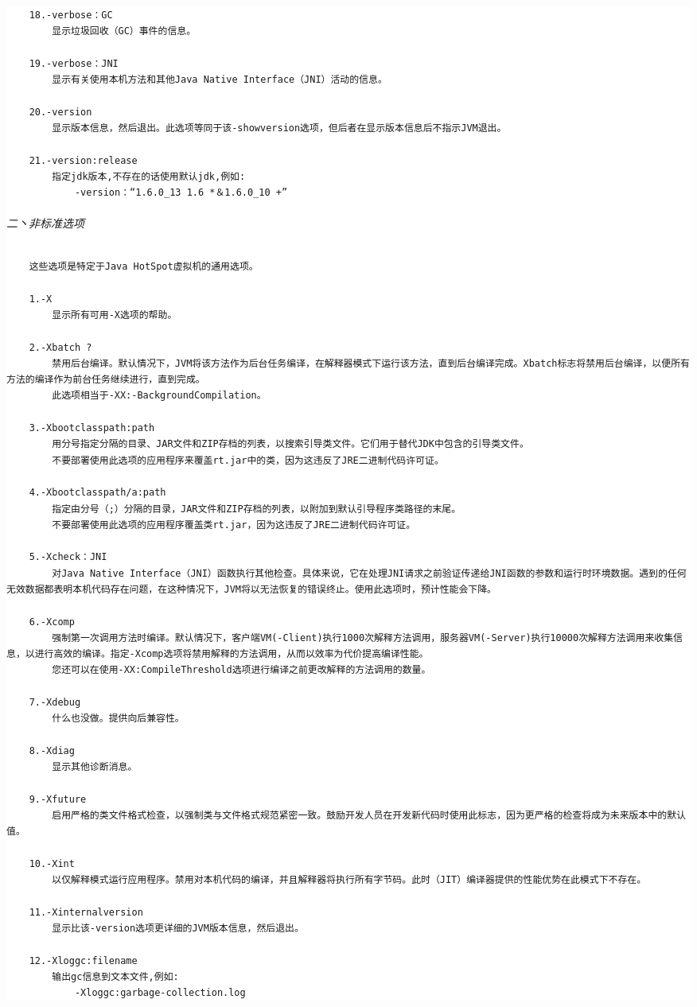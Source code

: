     	18.-verbose：GC
    		显示垃圾回收（GC）事件的信息。
    	
    	19.-verbose：JNI
    		显示有关使用本机方法和其他Java Native Interface（JNI）活动的信息。
    			
    	20.-version
    		显示版本信息，然后退出。此选项等同于该-showversion选项，但后者在显示版本信息后不指示JVM退出。
    	
    	21.-version:release
    		指定jdk版本,不存在的话使用默认jdk,例如:
    			-version：“1.6.0_13 1.6 *＆1.6.0_10 +”
    	
    
###### 二丶非标准选项
    	这些选项是特定于Java HotSpot虚拟机的通用选项。
    	
    	1.-X
    		显示所有可用-X选项的帮助。
    	
    	2.-Xbatch ?
    		禁用后台编译。默认情况下，JVM将该方法作为后台任务编译，在解释器模式下运行该方法，直到后台编译完成。Xbatch标志将禁用后台编译，以便所有方法的编译作为前台任务继续进行，直到完成。
    		此选项相当于-XX:-BackgroundCompilation。
    		
    	3.-Xbootclasspath:path
    		用分号指定分隔的目录、JAR文件和ZIP存档的列表，以搜索引导类文件。它们用于替代JDK中包含的引导类文件。
    		不要部署使用此选项的应用程序来覆盖rt.jar中的类，因为这违反了JRE二进制代码许可证。
    	
    	4.-Xbootclasspath/a:path
    		指定由分号（;）分隔的目录，JAR文件和ZIP存档的列表，以附加到默认引导程序类路径的末尾。
    		不要部署使用此选项的应用程序覆盖类rt.jar，因为这违反了JRE二进制代码许可证。
    
    	5.-Xcheck：JNI
    		对Java Native Interface（JNI）函数执行其他检查。具体来说，它在处理JNI请求之前验证传递给JNI函数的参数和运行时环境数据。遇到的任何无效数据都表明本机代码存在问题，在这种情况下，JVM将以无法恢复的错误终止。使用此选项时，预计性能会下降。
    	
    	6.-Xcomp
    		强制第一次调用方法时编译。默认情况下，客户端VM(-Client)执行1000次解释方法调用，服务器VM(-Server)执行10000次解释方法调用来收集信息，以进行高效的编译。指定-Xcomp选项将禁用解释的方法调用，从而以效率为代价提高编译性能。
    		您还可以在使用-XX:CompileThreshold选项进行编译之前更改解释的方法调用的数量。
    	
    	7.-Xdebug
    		什么也没做。提供向后兼容性。
    	
    	8.-Xdiag
    		显示其他诊断消息。
    	
    	9.-Xfuture
    		启用严格的类文件格式检查，以强制类与文件格式规范紧密一致。鼓励开发人员在开发新代码时使用此标志，因为更严格的检查将成为未来版本中的默认值。
    	
    	10.-Xint
    		以仅解释模式运行应用程序。禁用对本机代码的编译，并且解释器将执行所有字节码。此时（JIT）编译器提供的性能优势在此模式下不存在。
    	
    	11.-Xinternalversion
    		显示比该-version选项更详细的JVM版本信息，然后退出。
    	
    	12.-Xloggc:filename
    		输出gc信息到文本文件,例如:
    			-Xloggc:garbage-collection.log
    	